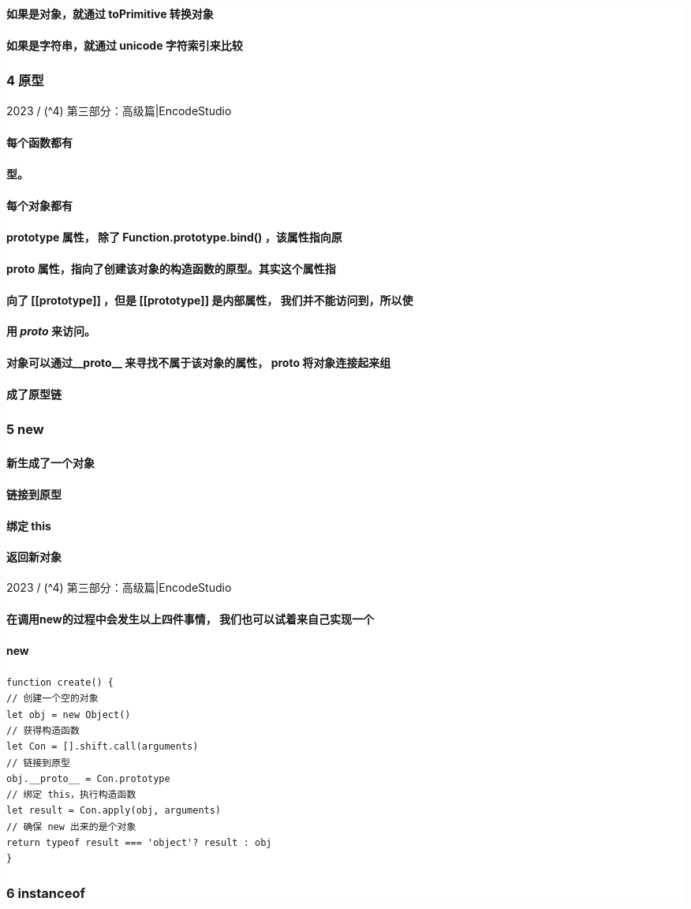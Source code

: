 #### 如果是对象，就通过 toPrimitive 转换对象

#### 如果是字符串，就通过 unicode 字符索引来比较

### 4 原型


2023 / (^4) 第三部分：高级篇|EncodeStudio

#### 每个函数都有

#### 型。

#### 每个对象都有

#### prototype 属性， 除了 Function.prototype.bind() ，该属性指向原

#### __proto__ 属性，指向了创建该对象的构造函数的原型。其实这个属性指

#### 向了 [[prototype]] ，但是 [[prototype]] 是内部属性， 我们并不能访问到，所以使

#### 用 _proto_ 来访问。

#### 对象可以通过__proto__ 来寻找不属于该对象的属性， __proto__ 将对象连接起来组

#### 成了原型链

### 5 new

#### 新生成了一个对象

#### 链接到原型

#### 绑定 this

#### 返回新对象


2023 / (^4) 第三部分：高级篇|EncodeStudio

#### 在调用new的过程中会发生以上四件事情， 我们也可以试着来自己实现一个

#### new

```
function create() {
// 创建一个空的对象
let obj = new Object()
// 获得构造函数
let Con = [].shift.call(arguments)
// 链接到原型
obj.__proto__ = Con.prototype
// 绑定 this，执行构造函数
let result = Con.apply(obj, arguments)
// 确保 new 出来的是个对象
return typeof result === 'object'? result : obj
}
```
### 6 instanceof
